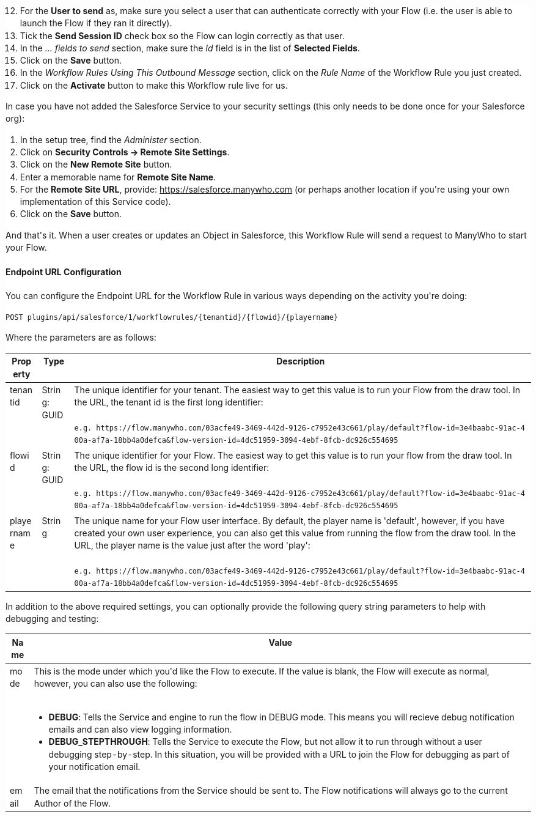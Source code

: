 12. For the **User to send** as, make sure you select a user that can authenticate correctly with your Flow (i.e. the user is able to launch the Flow if they ran it directly).
13. Tick the **Send Session ID** check box so the Flow can login correctly as that user.
14. In the *... fields to send* section, make sure the *Id* field is in the list of **Selected Fields**.
15. Click on the **Save** button.
16. In the *Workflow Rules Using This Outbound Message* section, click on the *Rule Name* of the Workflow Rule you just created.
17. Click on the **Activate** button to make this Workflow rule live for us.

In case you have not added the Salesforce Service to your security settings (this only needs to be done once for your Salesforce org):

1. In the setup tree, find the *Administer* section.
2. Click on **Security Controls -> Remote Site Settings**.
3. Click on the **New Remote Site** button.
4. Enter a memorable name for **Remote Site Name**.
5. For the **Remote Site URL**, provide: https://salesforce.manywho.com (or perhaps another location if you're using your own implementation of this Service code).
6. Click on the **Save** button.

And that's it. When a user creates or updates an Object in Salesforce, this Workflow Rule will send a request to ManyWho to start your Flow.

#### Endpoint URL Configuration

You can configure the Endpoint URL for the Workflow Rule in various ways depending on the activity you're doing:

```
POST plugins/api/salesforce/1/workflowrules/{tenantid}/{flowid}/{playername}
```

Where the parameters are as follows:

Property | Type | Description
-------- | ---- | -----------
tenantid | String: GUID	 | The unique identifier for your tenant. The easiest way to get this value is to run your Flow from the draw tool. In the URL, the tenant id is the first long identifier:<br/><br/>`e.g. https://flow.manywho.com/03acfe49-3469-442d-9126-c7952e43c661/play/default?flow-id=3e4baabc-91ac-400a-af7a-18bb4a0defca&flow-version-id=4dc51959-3094-4ebf-8fcb-dc926c554695`
flowid | String: GUID | The unique identifier for your Flow. The easiest way to get this value is to run your flow from the draw tool. In the URL, the flow id is the second long identifier:<br/><br/>`e.g. https://flow.manywho.com/03acfe49-3469-442d-9126-c7952e43c661/play/default?flow-id=3e4baabc-91ac-400a-af7a-18bb4a0defca&flow-version-id=4dc51959-3094-4ebf-8fcb-dc926c554695`
playername | String | The unique name for your Flow user interface. By default, the player name is 'default', however, if you have created your own user experience, you can also get this value from running the flow from the draw tool. In the URL, the player name is the value just after the word 'play':<br/><br/>`e.g. https://flow.manywho.com/03acfe49-3469-442d-9126-c7952e43c661/play/default?flow-id=3e4baabc-91ac-400a-af7a-18bb4a0defca&flow-version-id=4dc51959-3094-4ebf-8fcb-dc926c554695`

In addition to the above required settings, you can optionally provide the following query string parameters to help with debugging and testing:

Name | Value
---- | -----
mode | This is the mode under which you'd like the Flow to execute. If the value is blank, the Flow will execute as normal, however, you can also use the following:<br/><br/><ul><li>**DEBUG**: Tells the Service and engine to run the flow in DEBUG mode. This means you will recieve debug notification emails and can also view logging information.</li><li>**DEBUG_STEPTHROUGH**: Tells the Service to execute the Flow, but not allow it to run through without a user debugging step-by-step. In this situation, you will be provided with a URL to join the Flow for debugging as part of your notification email.</li></ul>
email | The email that the notifications from the Service should be sent to. The Flow notifications will always go to the current Author of the Flow.
